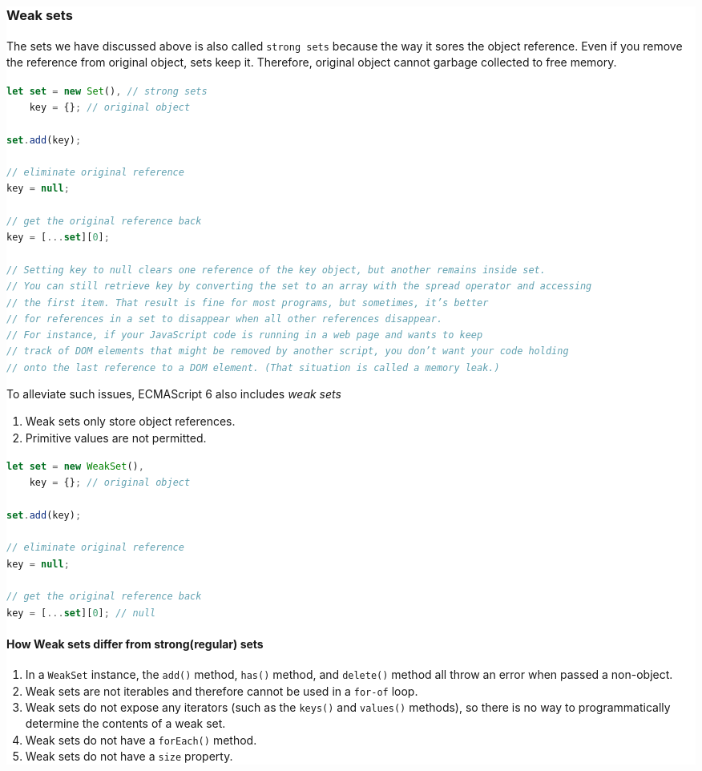 ### Weak sets

The sets we have discussed above is also called `strong sets` because the way it sores the object reference. Even if you remove the reference from original object, sets keep it. Therefore, original object cannot garbage collected to free memory.

```js
let set = new Set(), // strong sets
    key = {}; // original object

set.add(key);

// eliminate original reference
key = null;

// get the original reference back
key = [...set][0];

// Setting key to null clears one reference of the key object, but another remains inside set.
// You can still retrieve key by converting the set to an array with the spread operator and accessing
// the first item. That result is fine for most programs, but sometimes, it’s better
// for references in a set to disappear when all other references disappear.
// For instance, if your JavaScript code is running in a web page and wants to keep
// track of DOM elements that might be removed by another script, you don’t want your code holding
// onto the last reference to a DOM element. (That situation is called a memory leak.)
```

To alleviate such issues, ECMAScript 6 also includes _weak sets_

1. Weak sets only store object references.
2. Primitive values are not permitted.

```js
let set = new WeakSet(),
    key = {}; // original object

set.add(key);

// eliminate original reference
key = null;

// get the original reference back
key = [...set][0]; // null
```

#### How Weak sets differ from strong(regular) sets

1. In a `WeakSet` instance, the `add()` method, `has()` method, and `delete()` method all throw an error when passed a non-object.
2. Weak sets are not iterables and therefore cannot be used in a `for-of` loop.
3. Weak sets do not expose any iterators (such as the `keys()` and `values()` methods), so there is no way to programmatically determine the contents of a weak set.
4. Weak sets do not have a `forEach()` method.
5. Weak sets do not have a `size` property.
